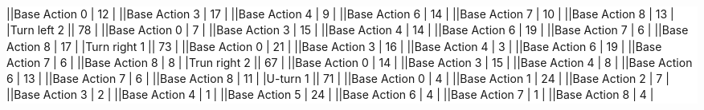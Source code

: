 ||Base Action 0 | 12 |
||Base Action 3 | 17 |
||Base Action 4 | 9 |
||Base Action 6 | 14 |
||Base Action 7 | 10 |
||Base Action 8 | 13 |
|Turn left 2 || 78 |
||Base Action 0 | 7 |
||Base Action 3 | 15 |
||Base Action 4 | 14 |
||Base Action 6 | 19 |
||Base Action 7 | 6 |
||Base Action 8 | 17 |
|Turn right 1 || 73 |
||Base Action 0 | 21 |
||Base Action 3 | 16 |
||Base Action 4 | 3 |
||Base Action 6 | 19 |
||Base Action 7 | 6 |
||Base Action 8 | 8 |
|Trun right 2 || 67 |
||Base Action 0 | 14 |
||Base Action 3 | 15 |
||Base Action 4 | 8 |
||Base Action 6 | 13 |
||Base Action 7 | 6 |
||Base Action 8 | 11 |
|U-turn 1 || 71 |
||Base Action 0 | 4 |
||Base Action 1 | 24 |
||Base Action 2 | 7 |
||Base Action 3 | 2 |
||Base Action 4 | 1 |
||Base Action 5 | 24 |
||Base Action 6 | 4 |
||Base Action 7 | 1 |
||Base Action 8 | 4 |